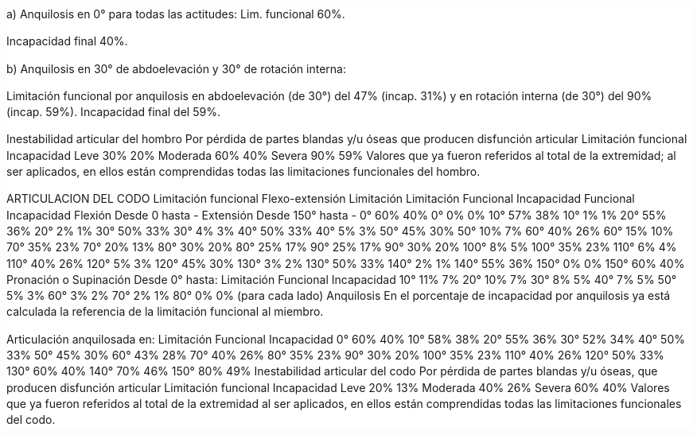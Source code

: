 a) Anquilosis en 0° para todas las actitudes: Lim. funcional 60%.

Incapacidad final 40%.

b) Anquilosis en 30° de abdoelevación y 30° de rotación interna:

Limitación funcional por anquilosis en abdoelevación (de 30°) del 47% (incap. 31%) y en rotación interna (de 30°) del 90% (incap. 59%). Incapacidad final del 59%.

 Inestabilidad articular del hombro Por pérdida de partes blandas y/u óseas que producen disfunción                             articular         Limitación funcional               Incapacidad Leve              30%                           20% Moderada          60%                           40% Severa            90%                           59%  Valores que ya fueron referidos al total de la extremidad; al ser aplicados, en ellos están comprendidas todas las limitaciones funcionales del hombro.

ARTICULACION DEL CODO  Limitación funcional Flexo-extensión               Limitación                 Limitación               Funcional   Incapacidad    Funcional   Incapacidad Flexión  Desde 0 hasta -           Extensión  Desde 150° hasta -           0°       60%       40%       0°         0%       0%          10°       57%       38%      10°         1%       1%          20°       55%       36%      20°         2%       1%          30°       50%       33%      30°         4%       3%          40°       50%       33%      40°         5%       3%          50°       45%       30%      50°        10%       7%          60°       40%       26%      60°        15%      10%          70°       35%       23%      70°        20%      13%          80°       30%       20%      80°        25%      17%          90°       25%       17%      90°        30%      20%         100°        8%        5%     100°        35%      23%         110°        6%        4%     110°        40%      26%         120°        5%        3%     120°        45%      30%         130°        3%        2%     130°        50%      33%         140°        2%        1%     140°        55%      36%         150°        0%        0%     150°        60%      40% Pronación o Supinación     Desde 0° hasta:  Limitación Funcional   Incapacidad                     10°               11%                  7%                     20°               10%                  7%                     30°                8%                  5%                     40°                7%                  5%                     50°                5%                  3%                     60°                3%                  2%                     70°                2%                  1%                     80°                0%                  0%                                (para cada lado)  Anquilosis En el porcentaje de incapacidad por anquilosis ya está calculada la referencia de la limitación funcional al miembro.

 Articulación anquilosada en:    Limitación Funcional   Incapacidad             0°                          60%               40%            10°                          58%               38%            20°                          55%               36%            30°                          52%               34%            40°                          50%               33%            50°                          45%               30%            60°                          43%               28%            70°                          40%               26%            80°                          35%               23%            90°                          30%               20%           100°                          35%               23%           110°                          40%               26%           120°                          50%               33%           130°                          60%               40%           140°                          70%               46%           150°                          80%               49%  Inestabilidad articular del codo Por pérdida de partes blandas y/u óseas, que producen disfunción articular                 Limitación funcional               Incapacidad Leve                 20%                              13% Moderada             40%                              26% Severa               60%                              40%  Valores que ya fueron referidos al total de la extremidad al ser aplicados, en ellos están comprendidas todas las limitaciones funcionales del codo.
